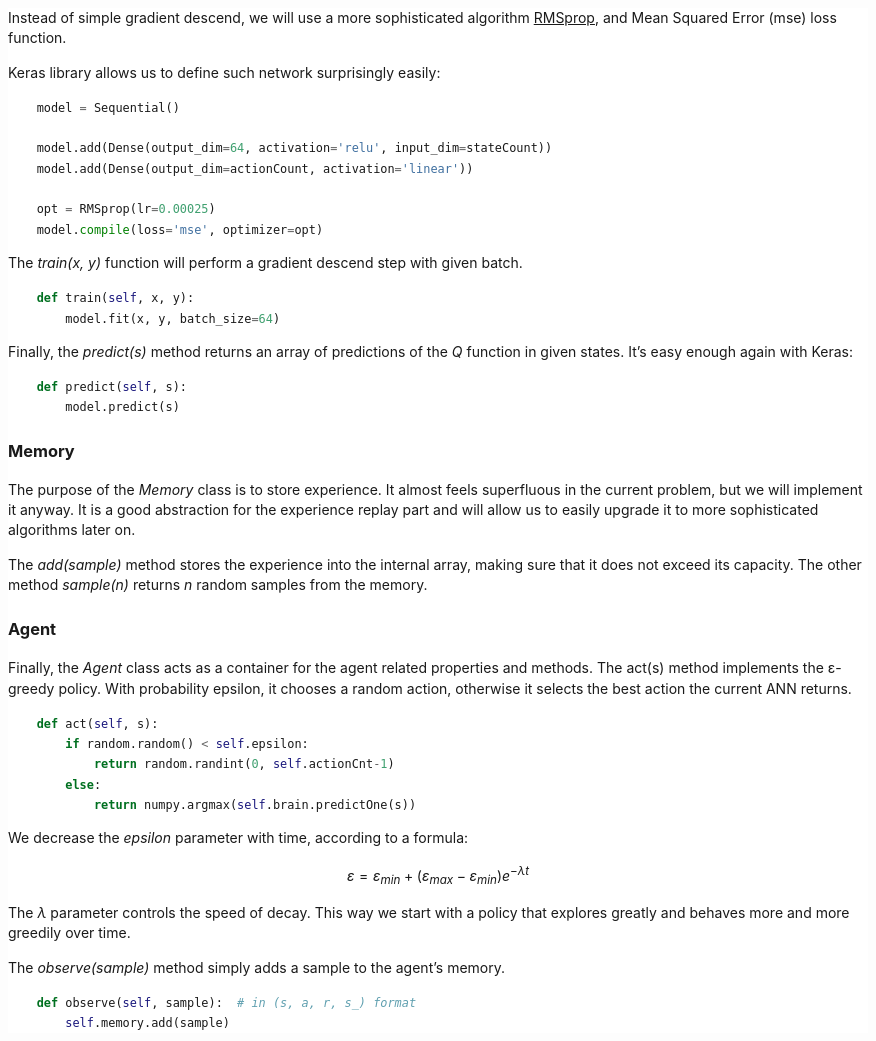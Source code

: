 Instead of simple gradient descend, we will use a more sophisticated algorithm [RMSprop](http://www.cs.toronto.edu/~tijmen/csc321/slides/lecture_slides_lec6.pdf), and Mean Squared Error (mse) loss function.

Keras library allows us to define such network surprisingly easily:
```python
    model = Sequential()

    model.add(Dense(output_dim=64, activation='relu', input_dim=stateCount))
    model.add(Dense(output_dim=actionCount, activation='linear'))

    opt = RMSprop(lr=0.00025)
    model.compile(loss='mse', optimizer=opt)
```

The *train(x, y)* function will perform a gradient descend step with given batch.
```python
    def train(self, x, y):
        model.fit(x, y, batch_size=64)
```

Finally, the *predict(s)* method returns an array of predictions of the *Q* function in given states. It’s easy enough again with Keras:
```python
    def predict(self, s):
        model.predict(s)
```

### Memory
The purpose of the *Memory* class is to store experience. It almost feels superfluous in the current problem, but we will implement it anyway. It is a good abstraction for the experience replay part and will allow us to easily upgrade it to more sophisticated algorithms later on. 

The *add(sample)* method stores the experience into the internal array, making sure that it does not exceed its capacity. The other method *sample(n)* returns *n* random samples from the memory.

### Agent
Finally, the *Agent* class acts as a container for the agent related properties and methods. The act(s) method implements the ε-greedy policy. With probability epsilon, it chooses a random action, otherwise it selects the best action the current ANN returns.
```python
    def act(self, s):
        if random.random() < self.epsilon:
            return random.randint(0, self.actionCnt-1)
        else:
            return numpy.argmax(self.brain.predictOne(s))
```

We decrease the *epsilon* parameter with time, according to a formula:

$$ \varepsilon = \varepsilon_{min} + (\varepsilon_{max} - \varepsilon_{min}) e^{-\lambda t} $$

The *λ* parameter controls the speed of decay. This way we start with a policy that explores greatly and behaves more and more greedily over time.

The *observe(sample)* method simply adds a sample to the agent’s memory. 
```python
    def observe(self, sample):  # in (s, a, r, s_) format
        self.memory.add(sample)   
```
